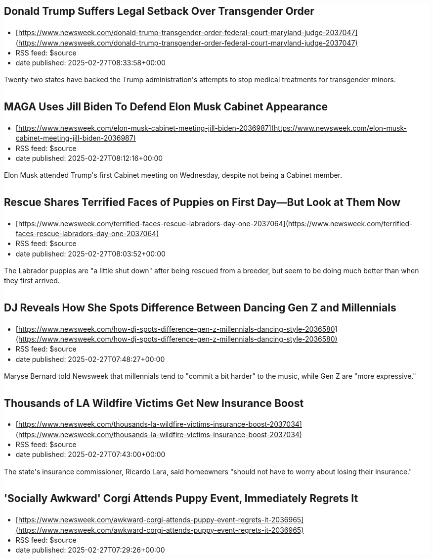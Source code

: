 ## Donald Trump Suffers Legal Setback Over Transgender Order
 - [https://www.newsweek.com/donald-trump-transgender-order-federal-court-maryland-judge-2037047](https://www.newsweek.com/donald-trump-transgender-order-federal-court-maryland-judge-2037047)
 - RSS feed: $source
 - date published: 2025-02-27T08:33:58+00:00

Twenty-two states have backed the Trump administration's attempts to stop medical treatments for transgender minors.

## MAGA Uses Jill Biden To Defend Elon Musk Cabinet Appearance
 - [https://www.newsweek.com/elon-musk-cabinet-meeting-jill-biden-2036987](https://www.newsweek.com/elon-musk-cabinet-meeting-jill-biden-2036987)
 - RSS feed: $source
 - date published: 2025-02-27T08:12:16+00:00

Elon Musk attended Trump's first Cabinet meeting on Wednesday, despite not being a Cabinet member.

## Rescue Shares Terrified Faces of Puppies on First Day—But Look at Them Now
 - [https://www.newsweek.com/terrified-faces-rescue-labradors-day-one-2037064](https://www.newsweek.com/terrified-faces-rescue-labradors-day-one-2037064)
 - RSS feed: $source
 - date published: 2025-02-27T08:03:52+00:00

The Labrador puppies are "a little shut down" after being rescued from a breeder, but seem to be doing much better than when they first arrived.

## DJ Reveals How She Spots Difference Between Dancing Gen Z and Millennials
 - [https://www.newsweek.com/how-dj-spots-difference-gen-z-millennials-dancing-style-2036580](https://www.newsweek.com/how-dj-spots-difference-gen-z-millennials-dancing-style-2036580)
 - RSS feed: $source
 - date published: 2025-02-27T07:48:27+00:00

Maryse Bernard told Newsweek that millennials tend to "commit a bit harder" to the music, while Gen Z are "more expressive."

## Thousands of LA Wildfire Victims Get New Insurance Boost
 - [https://www.newsweek.com/thousands-la-wildfire-victims-insurance-boost-2037034](https://www.newsweek.com/thousands-la-wildfire-victims-insurance-boost-2037034)
 - RSS feed: $source
 - date published: 2025-02-27T07:43:00+00:00

The state's insurance commissioner, Ricardo Lara, said homeowners "should not have to worry about losing their insurance."

## 'Socially Awkward' Corgi Attends Puppy Event, Immediately Regrets It
 - [https://www.newsweek.com/awkward-corgi-attends-puppy-event-regrets-it-2036965](https://www.newsweek.com/awkward-corgi-attends-puppy-event-regrets-it-2036965)
 - RSS feed: $source
 - date published: 2025-02-27T07:29:26+00:00
